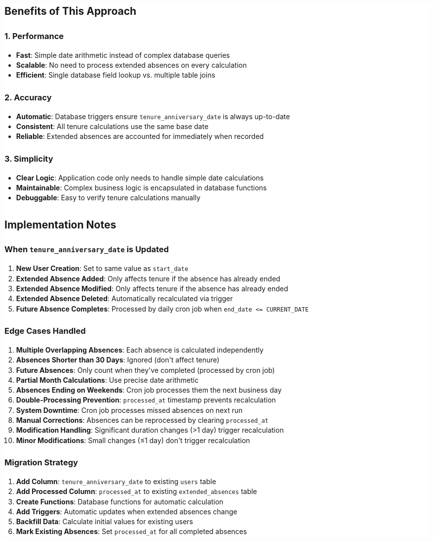 
## Benefits of This Approach

### 1. Performance
- **Fast**: Simple date arithmetic instead of complex database queries
- **Scalable**: No need to process extended absences on every calculation
- **Efficient**: Single database field lookup vs. multiple table joins

### 2. Accuracy
- **Automatic**: Database triggers ensure `tenure_anniversary_date` is always up-to-date
- **Consistent**: All tenure calculations use the same base date
- **Reliable**: Extended absences are accounted for immediately when recorded

### 3. Simplicity
- **Clear Logic**: Application code only needs to handle simple date calculations
- **Maintainable**: Complex business logic is encapsulated in database functions
- **Debuggable**: Easy to verify tenure calculations manually

## Implementation Notes

### When `tenure_anniversary_date` is Updated

1. **New User Creation**: Set to same value as `start_date`
2. **Extended Absence Added**: Only affects tenure if the absence has already ended
3. **Extended Absence Modified**: Only affects tenure if the absence has already ended
4. **Extended Absence Deleted**: Automatically recalculated via trigger
5. **Future Absence Completes**: Processed by daily cron job when `end_date <= CURRENT_DATE`

### Edge Cases Handled

1. **Multiple Overlapping Absences**: Each absence is calculated independently
2. **Absences Shorter than 30 Days**: Ignored (don't affect tenure)
3. **Future Absences**: Only count when they've completed (processed by cron job)
4. **Partial Month Calculations**: Use precise date arithmetic
5. **Absences Ending on Weekends**: Cron job processes them the next business day
6. **Double-Processing Prevention**: `processed_at` timestamp prevents recalculation
7. **System Downtime**: Cron job processes missed absences on next run
8. **Manual Corrections**: Absences can be reprocessed by clearing `processed_at`
9. **Modification Handling**: Significant duration changes (>1 day) trigger recalculation
10. **Minor Modifications**: Small changes (≤1 day) don't trigger recalculation

### Migration Strategy

1. **Add Column**: `tenure_anniversary_date` to existing `users` table
2. **Add Processed Column**: `processed_at` to existing `extended_absences` table
3. **Create Functions**: Database functions for automatic calculation
4. **Add Triggers**: Automatic updates when extended absences change
5. **Backfill Data**: Calculate initial values for existing users
6. **Mark Existing Absences**: Set `processed_at` for all completed absences
